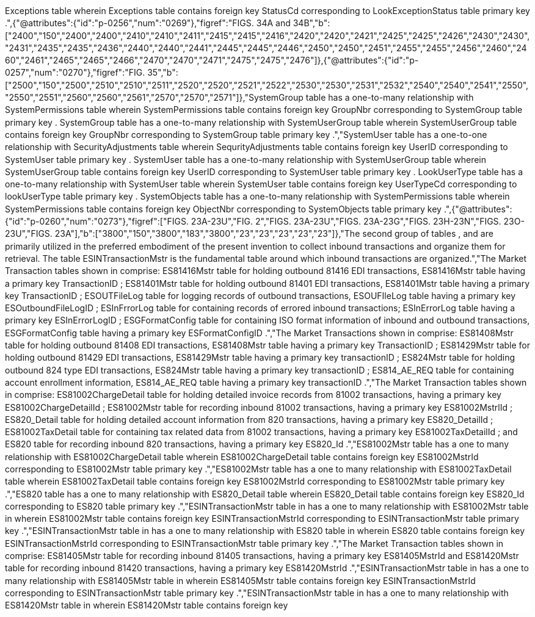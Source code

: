 Exceptions table  wherein Exceptions table  contains foreign key StatusCd  corresponding to LookExceptionStatus table  primary key .",{"@attributes":{"id":"p-0256","num":"0269"},"figref":"FIGS. 34A and 34B","b":["2400","150","2400","2400","2410","2410","2411","2415","2415","2416","2420","2420","2421","2425","2425","2426","2430","2430","2431","2435","2435","2436","2440","2440","2441","2445","2445","2446","2450","2450","2451","2455","2455","2456","2460","2460","2461","2465","2465","2466","2470","2470","2471","2475","2475","2476"]},{"@attributes":{"id":"p-0257","num":"0270"},"figref":"FIG. 35","b":["2500","150","2500","2510","2510","2511","2520","2520","2521","2522","2530","2530","2531","2532","2540","2540","2541","2550","2550","2551","2560","2560","2561","2570","2570","2571"]},"SystemGroup table  has a one-to-many relationship  with SystemPermissions table  wherein SystemPermissions table  contains foreign key GroupNbr corresponding to SystemGroup table  primary key . SystemGroup table  has a one-to-many relationship  with SystemUserGroup table  wherein SystemUserGroup table  contains foreign key GroupNbr corresponding to SystemGroup table primary key .","SystemUser table  has a one-to-one relationship  with SecurityAdjustments table  wherein SequrityAdjustments table  contains foreign key UserID  corresponding to SystemUser table  primary key . SystemUser table  has a one-to-many relationship  with SystemUserGroup table  wherein SystemUserGroup table  contains foreign key UserID  corresponding to SystemUser table  primary key . LookUserType table  has a one-to-many relationship  with SystemUser table  wherein SystemUser table  contains foreign key UserTypeCd corresponding to lookUserType table  primary key . SystemObjects table  has a one-to-many relationship  with SystemPermissions table  wherein SystemPermissions table  contains foreign key ObjectNbr  corresponding to SystemObjects table  primary key .",{"@attributes":{"id":"p-0260","num":"0273"},"figref":["FIGS. 23A-23U","FIG. 2","FIGS. 23A-23U","FIGS. 23A-23G","FIGS. 23H-23N","FIGS. 23O-23U","FIGS. 23A"],"b":["3800","150","3800","183","3800","23","23","23","23","23"]},"The second group of tables ,  and  are primarily utilized in the preferred embodiment of the present invention to collect inbound transactions and organize them for retrieval. The table ESINTransactionMstr is the fundamental table around which inbound transactions are organized.","The Market Transaction tables shown in  comprise: ES81416Mstr table  for holding outbound 81416 EDI transactions, ES81416Mstr table  having a primary key TransactionID ; ES81401Mstr table  for holding outbound 81401 EDI transactions, ES81401Mstr table  having a primary key TransactionID ; ESOUTFileLog table  for logging records of outbound transactions, ESOUFIleLog table  having a primary key ESOutboundFileLogID ; ESInFrrorLog table  for containing records of errored inbound transactions; ESInErrorLog table  having a primary key ESInErrorLogID ; ESGFormatConfig table  for containing ISO format information of inbound and outbound transactions, ESGFormatConfig table  having a primary key ESFormatConfigID .","The Market Transactions shown in  comprise: ES81408Mstr table  for holding outbound 81408 EDI transactions, ES81408Mstr table  having a primary key TransactionID ; ES81429Mstr table  for holding outbound 81429 EDI transactions, ES81429Mstr table  having a primary key transactionID ; ES824Mstr table  for holding outbound 824 type EDI transactions, ES824Mstr table  having a primary key transactionID ; ES814_AE_REQ table  for containing account enrollment information, ES814_AE_REQ table  having a primary key transactionID .","The Market Transaction tables shown in  comprise: ES81002ChargeDetail table  for holding detailed invoice records from 81002 transactions, having a primary key ES81002ChargeDetailId ; ES81002Mstr table  for recording inbound 81002 transactions, having a primary key ES81002MstrlId ; ES820_Detail table  for holding detailed account information from 820 transactions, having a primary key ES820_DetailId ; ES81002TaxDetail table  for containing tax related data from 81002 transactions, having a primary key ES81002TaxDetailId ; and ES820 table  for recording inbound 820 transactions, having a primary key ES820_Id .","ES81002Mstr table  has a one to many relationship  with ES81002ChargeDetail table  wherein ES81002ChargeDetail table  contains foreign key ES81002MstrId corresponding to ES81002Mstr table  primary key .","ES81002Mstr table  has a one to many relationship  with ES81002TaxDetail table  wherein ES81002TaxDetail table  contains foreign key ES81002MstrId corresponding to ES81002Mstr table  primary key .","ES820 table  has a one to many relationship  with ES820_Detail table  wherein ES820_Detail table  contains foreign key ES820_Id corresponding to ES820 table  primary key .","ESINTransactionMstr table  in  has a one to many relationship  with ES81002Mstr table  in  wherein ES81002Mstr table  contains foreign key ESINTransactionMstrId corresponding to ESINTransactionMstr table  primary key .","ESINTransactionMstr table  in  has a one to many relationship  with ES820 table  in  wherein ES820 table  contains foreign key ESINTransactionMstrId corresponding to ESINTransactionMstr table  primary key .","The Market Transaction tables shown in  comprise: ES81405Mstr table  for recording inbound 81405 transactions, having a primary key ES81405MstrId  and ES81420Mstr table  for recording inbound 81420 transactions, having a primary key ES81420MstrId .","ESINTransactionMstr table  in  has a one to many relationship  with ES81405Mstr table  in  wherein ES81405Mstr table  contains foreign key ESINTransactionMstrId corresponding to ESINTransactionMstr table  primary key .","ESINTransactionMstr table  in  has a one to many relationship  with ES81420Mstr table  in  wherein ES81420Mstr table  contains foreign key